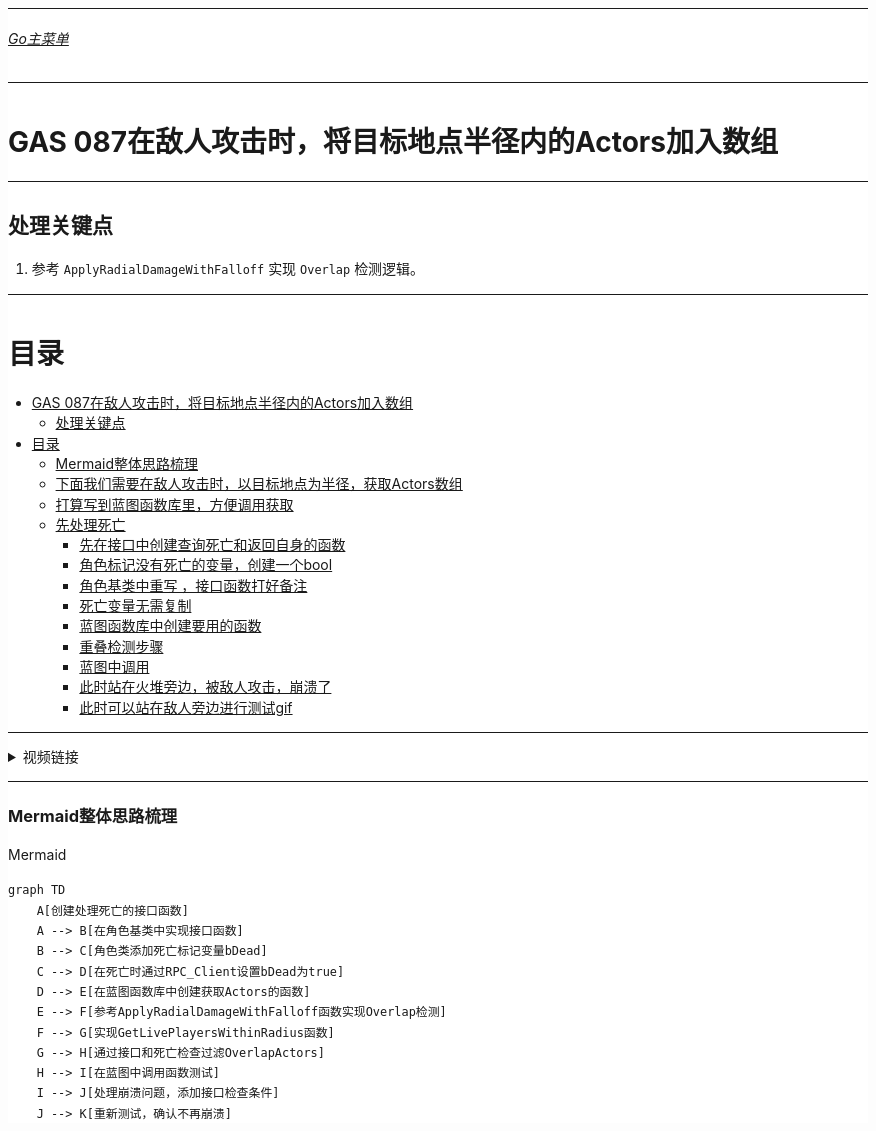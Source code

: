 ___________________________________________________________________________________________
###### [Go主菜单](../MainMenu.md)
___________________________________________________________________________________________

# GAS 087在敌人攻击时，将目标地点半径内的Actors加入数组

___________________________________________________________________________________________

## 处理关键点

1. 参考 `ApplyRadialDamageWithFalloff` 实现 `Overlap` 检测逻辑。


___________________________________________________________________________________________

# 目录


- [GAS 087在敌人攻击时，将目标地点半径内的Actors加入数组](#gas-087在敌人攻击时将目标地点半径内的actors加入数组)
  - [处理关键点](#处理关键点)
- [目录](#目录)
    - [Mermaid整体思路梳理](#mermaid整体思路梳理)
    - [下面我们需要在敌人攻击时，以目标地点为半径，获取Actors数组](#下面我们需要在敌人攻击时以目标地点为半径获取actors数组)
    - [打算写到蓝图函数库里，方便调用获取](#打算写到蓝图函数库里方便调用获取)
  - [先处理死亡](#先处理死亡)
    - [先在接口中创建查询死亡和返回自身的函数](#先在接口中创建查询死亡和返回自身的函数)
    - [角色标记没有死亡的变量，创建一个bool](#角色标记没有死亡的变量创建一个bool)
    - [角色基类中重写 ，接口函数打好备注](#角色基类中重写-接口函数打好备注)
    - [死亡变量无需复制](#死亡变量无需复制)
    - [蓝图函数库中创建要用的函数](#蓝图函数库中创建要用的函数)
    - [重叠检测步骤](#重叠检测步骤)
    - [蓝图中调用](#蓝图中调用)
    - [此时站在火堆旁边，被敌人攻击，崩溃了](#此时站在火堆旁边被敌人攻击崩溃了)
    - [此时可以站在敌人旁边进行测试gif](#此时可以站在敌人旁边进行测试gif)



___________________________________________________________________________________________

<details><summary>视频链接</summary></details>

___________________________________________________________________________________________

### Mermaid整体思路梳理

Mermaid

```mermaid
graph TD
    A[创建处理死亡的接口函数]
    A --> B[在角色基类中实现接口函数]
    B --> C[角色类添加死亡标记变量bDead]
    C --> D[在死亡时通过RPC_Client设置bDead为true]
    D --> E[在蓝图函数库中创建获取Actors的函数]
    E --> F[参考ApplyRadialDamageWithFalloff函数实现Overlap检测]
    F --> G[实现GetLivePlayersWithinRadius函数]
    G --> H[通过接口和死亡检查过滤OverlapActors]
    H --> I[在蓝图中调用函数测试]
    I --> J[处理崩溃问题，添加接口检查条件]
    J --> K[重新测试，确认不再崩溃]

```
